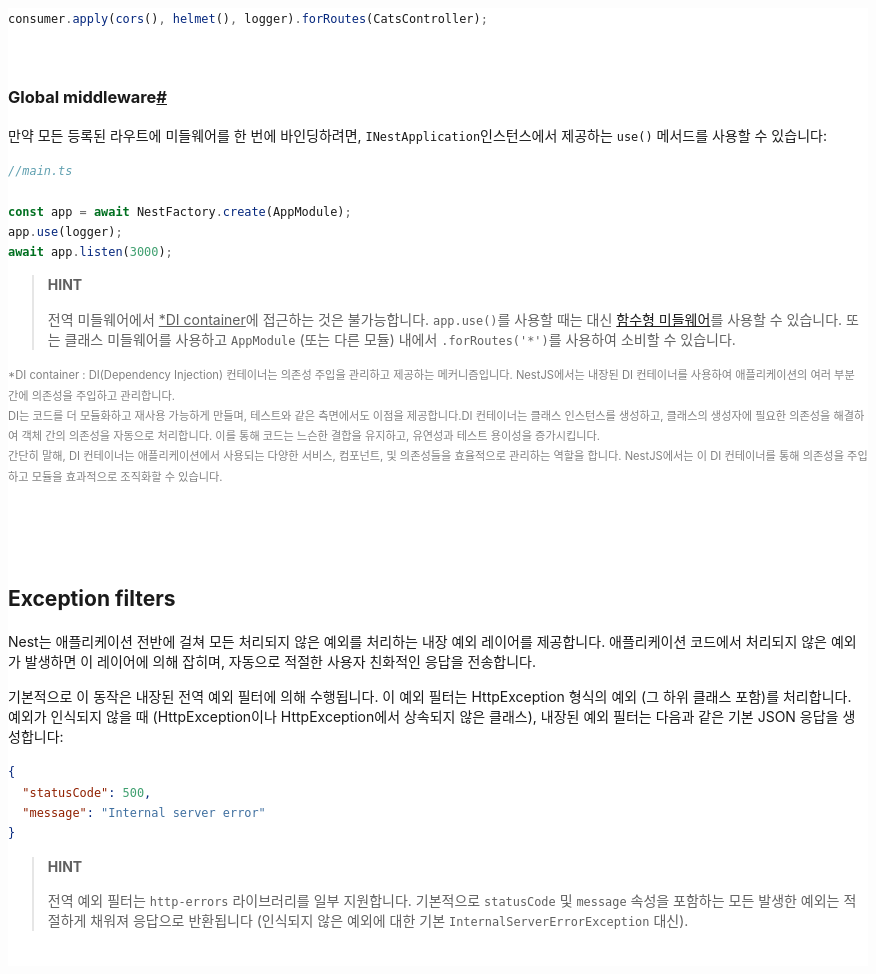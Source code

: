 ```typescript
consumer.apply(cors(), helmet(), logger).forRoutes(CatsController);
```

​	

### Global middleware[#](https://docs.nestjs.com/middleware#global-middleware)

만약 모든 등록된 라우트에 미들웨어를 한 번에 바인딩하려면, `INestApplication`인스턴스에서 제공하는 `use()` 메서드를 사용할 수 있습니다:

```typescript
//main.ts

const app = await NestFactory.create(AppModule);
app.use(logger);
await app.listen(3000);
```

> **HINT**
>
> 전역 미들웨어에서 <u>*DI container</u>에 접근하는 것은 불가능합니다. `app.use()`를 사용할 때는 대신 [함수형 미들웨어](https://docs.nestjs.com/middleware#functional-middleware)를 사용할 수 있습니다. 또는 클래스 미들웨어를 사용하고 `AppModule` (또는 다른 모듈) 내에서 `.forRoutes('*')`를 사용하여 소비할 수 있습니다.

<span style='color: gray; font-size: 0.8em'>*DI container : DI(Dependency Injection) 컨테이너는 의존성 주입을 관리하고 제공하는 메커니즘입니다. NestJS에서는 내장된 DI 컨테이너를 사용하여 애플리케이션의 여러 부분 간에 의존성을 주입하고 관리합니다. <br>DI는 코드를 더 모듈화하고 재사용 가능하게 만들며, 테스트와 같은 측면에서도 이점을 제공합니다.DI 컨테이너는 클래스 인스턴스를 생성하고, 클래스의 생성자에 필요한 의존성을 해결하여 객체 간의 의존성을 자동으로 처리합니다. 이를 통해 코드는 느슨한 결합을 유지하고, 유연성과 테스트 용이성을 증가시킵니다. <br>간단히 말해, DI 컨테이너는 애플리케이션에서 사용되는 다양한 서비스, 컴포넌트, 및 의존성들을 효율적으로 관리하는 역할을 합니다. NestJS에서는 이 DI 컨테이너를 통해 의존성을 주입하고 모듈을 효과적으로 조직화할 수 있습니다.</span>

​	

​	

## Exception filters

Nest는 애플리케이션 전반에 걸쳐 모든 처리되지 않은 예외를 처리하는 내장 예외 레이어를 제공합니다. 애플리케이션 코드에서 처리되지 않은 예외가 발생하면 이 레이어에 의해 잡히며, 자동으로 적절한 사용자 친화적인 응답을 전송합니다.

기본적으로 이 동작은 내장된 전역 예외 필터에 의해 수행됩니다. 이 예외 필터는 HttpException 형식의 예외 (그 하위 클래스 포함)를 처리합니다. 예외가 인식되지 않을 때 (HttpException이나 HttpException에서 상속되지 않은 클래스), 내장된 예외 필터는 다음과 같은 기본 JSON 응답을 생성합니다:

```json
{
  "statusCode": 500,
  "message": "Internal server error"
}
```

> **HINT**
>
> 전역 예외 필터는 `http-errors` 라이브러리를 일부 지원합니다. 기본적으로 `statusCode` 및 `message` 속성을 포함하는 모든 발생한 예외는 적절하게 채워져 응답으로 반환됩니다 (인식되지 않은 예외에 대한 기본 `InternalServerErrorException` 대신).

​	
